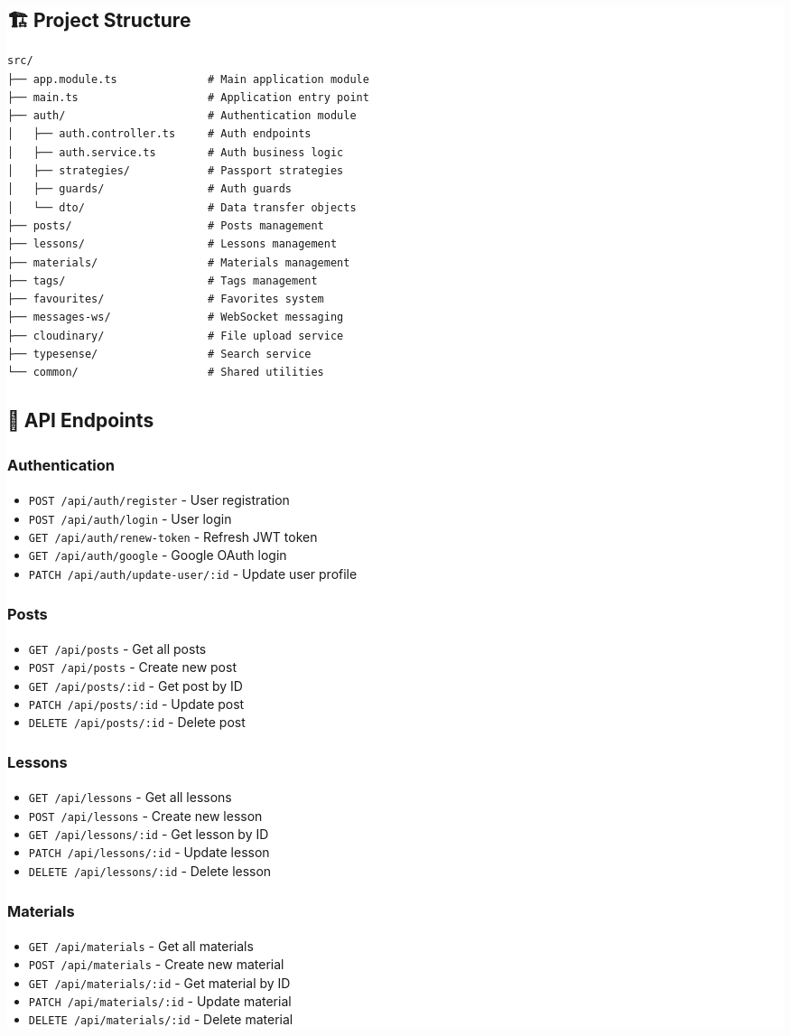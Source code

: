 ## 🏗️ Project Structure

```
src/
├── app.module.ts              # Main application module
├── main.ts                    # Application entry point
├── auth/                      # Authentication module
│   ├── auth.controller.ts     # Auth endpoints
│   ├── auth.service.ts        # Auth business logic
│   ├── strategies/            # Passport strategies
│   ├── guards/                # Auth guards
│   └── dto/                   # Data transfer objects
├── posts/                     # Posts management
├── lessons/                   # Lessons management
├── materials/                 # Materials management
├── tags/                      # Tags management
├── favourites/                # Favorites system
├── messages-ws/               # WebSocket messaging
├── cloudinary/                # File upload service
├── typesense/                 # Search service
└── common/                    # Shared utilities
```

## 🔌 API Endpoints

### Authentication
- `POST /api/auth/register` - User registration
- `POST /api/auth/login` - User login
- `GET /api/auth/renew-token` - Refresh JWT token
- `GET /api/auth/google` - Google OAuth login
- `PATCH /api/auth/update-user/:id` - Update user profile

### Posts
- `GET /api/posts` - Get all posts
- `POST /api/posts` - Create new post
- `GET /api/posts/:id` - Get post by ID
- `PATCH /api/posts/:id` - Update post
- `DELETE /api/posts/:id` - Delete post

### Lessons
- `GET /api/lessons` - Get all lessons
- `POST /api/lessons` - Create new lesson
- `GET /api/lessons/:id` - Get lesson by ID
- `PATCH /api/lessons/:id` - Update lesson
- `DELETE /api/lessons/:id` - Delete lesson

### Materials
- `GET /api/materials` - Get all materials
- `POST /api/materials` - Create new material
- `GET /api/materials/:id` - Get material by ID
- `PATCH /api/materials/:id` - Update material
- `DELETE /api/materials/:id` - Delete material
